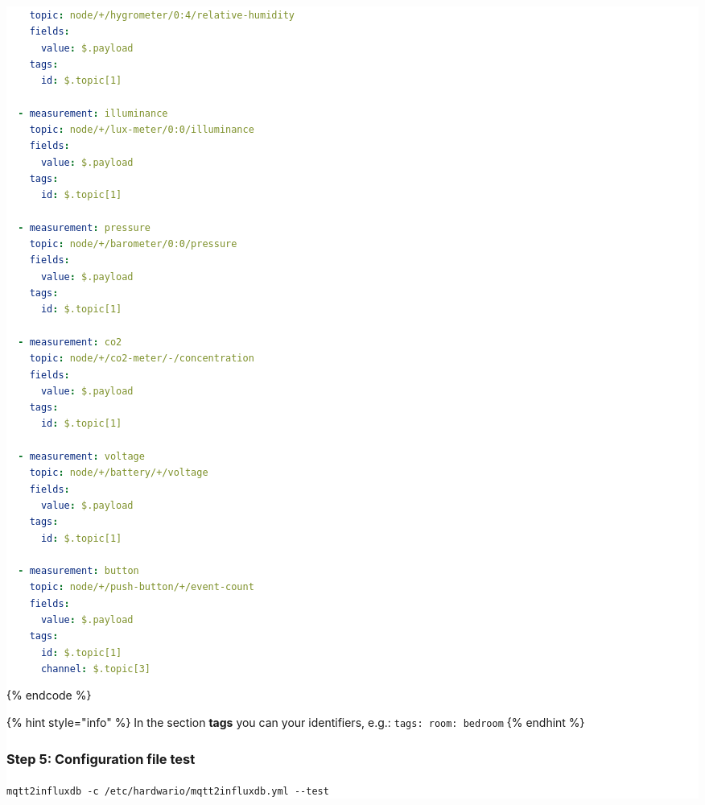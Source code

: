 ```yaml
    topic: node/+/hygrometer/0:4/relative-humidity
    fields:
      value: $.payload
    tags:
      id: $.topic[1]

  - measurement: illuminance
    topic: node/+/lux-meter/0:0/illuminance
    fields:
      value: $.payload
    tags:
      id: $.topic[1]

  - measurement: pressure
    topic: node/+/barometer/0:0/pressure
    fields:
      value: $.payload
    tags:
      id: $.topic[1]

  - measurement: co2
    topic: node/+/co2-meter/-/concentration
    fields:
      value: $.payload
    tags:
      id: $.topic[1]

  - measurement: voltage
    topic: node/+/battery/+/voltage
    fields:
      value: $.payload
    tags:
      id: $.topic[1]

  - measurement: button
    topic: node/+/push-button/+/event-count
    fields:
      value: $.payload
    tags:
      id: $.topic[1]
      channel: $.topic[3]
```
{% endcode %}

{% hint style="info" %}
In the section **tags** you can your identifiers, e.g.: `tags: room: bedroom`
{% endhint %}

### Step 5: Configuration file test

```text
mqtt2influxdb -c /etc/hardwario/mqtt2influxdb.yml --test
```
